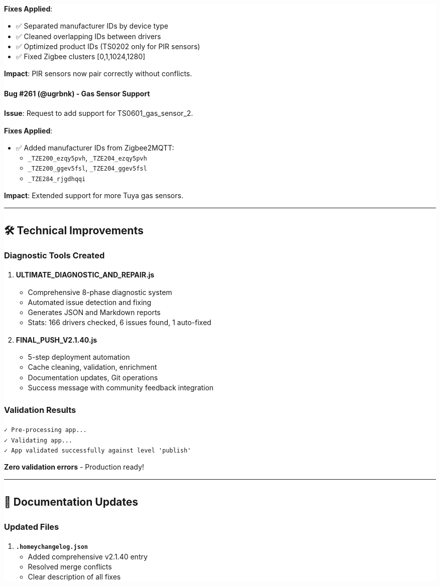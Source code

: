 **Fixes Applied**:
- ✅ Separated manufacturer IDs by device type
- ✅ Cleaned overlapping IDs between drivers
- ✅ Optimized product IDs (TS0202 only for PIR sensors)
- ✅ Fixed Zigbee clusters [0,1,1024,1280]

**Impact**: PIR sensors now pair correctly without conflicts.

#### Bug #261 (@ugrbnk) - Gas Sensor Support
**Issue**: Request to add support for TS0601_gas_sensor_2.

**Fixes Applied**:
- ✅ Added manufacturer IDs from Zigbee2MQTT:
  - `_TZE200_ezqy5pvh`, `_TZE204_ezqy5pvh`
  - `_TZE200_ggev5fsl`, `_TZE204_ggev5fsl`
  - `_TZE284_rjgdhqqi`

**Impact**: Extended support for more Tuya gas sensors.

---

## 🛠️ Technical Improvements

### Diagnostic Tools Created
1. **ULTIMATE_DIAGNOSTIC_AND_REPAIR.js**
   - Comprehensive 8-phase diagnostic system
   - Automated issue detection and fixing
   - Generates JSON and Markdown reports
   - Stats: 166 drivers checked, 6 issues found, 1 auto-fixed

2. **FINAL_PUSH_V2.1.40.js**
   - 5-step deployment automation
   - Cache cleaning, validation, enrichment
   - Documentation updates, Git operations
   - Success message with community feedback integration

### Validation Results
```
✓ Pre-processing app...
✓ Validating app...
✓ App validated successfully against level 'publish'
```

**Zero validation errors** - Production ready!

---

## 📝 Documentation Updates

### Updated Files
1. **`.homeychangelog.json`**
   - Added comprehensive v2.1.40 entry
   - Resolved merge conflicts
   - Clear description of all fixes
